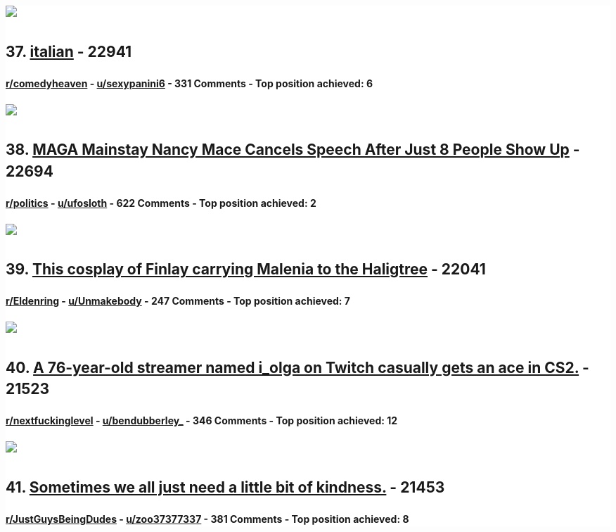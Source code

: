 <a href="https://v.redd.it/hcled2wi2tkf1"><img src="https://external-preview.redd.it/YmM2Njgyd2kydGtmMf-yvChQuC03rveTHI-WJsmc-IYnMeJKhzWgbqiW8qZ2.png?width=140&amp;height=140&amp;crop=140:140,smart&amp;format=jpg&amp;v=enabled&amp;lthumb=true&amp;s=ce109acd3e3ce4dae051a56b9b17e96ee7e50b1f"></img></a>

## 37. [italian](http://reddit.com/r/comedyheaven/comments/1my0ik7/italian/) - 22941
#### [r/comedyheaven](http://reddit.com/r/comedyheaven) - [u/sexypanini6](http://reddit.com/u/sexypanini6) - 331 Comments - Top position achieved: 6

<a href="https://i.redd.it/1hehux56mrkf1.png"><img src="https://b.thumbs.redditmedia.com/ysK3OtQL4dJcGYvWt147knODVKJQv5Sunj-Y-wtmFuc.jpg"></img></a>

## 38. [MAGA Mainstay Nancy Mace Cancels Speech After Just 8 People Show Up](http://reddit.com/r/politics/comments/1myfef2/maga_mainstay_nancy_mace_cancels_speech_after/) - 22694
#### [r/politics](http://reddit.com/r/politics) - [u/ufosloth](http://reddit.com/u/ufosloth) - 622 Comments - Top position achieved: 2

<a href="https://www.thedailybeast.com/nancy-mace-cancels-speech-after-just-8-people-show-up/"><img src="https://external-preview.redd.it/v_mcRium3rKC9y0Dknb7kFg5xKBCAdY5x8aAzqVH4X8.jpeg?width=140&amp;height=73&amp;crop=140:73,smart&amp;auto=webp&amp;s=4db9a1b55cb2c5269cefeef132a245c4ba1f1e84"></img></a>

## 39. [This cosplay of Finlay carrying Malenia to the Haligtree](http://reddit.com/r/Eldenring/comments/1myee5k/this_cosplay_of_finlay_carrying_malenia_to_the/) - 22041
#### [r/Eldenring](http://reddit.com/r/Eldenring) - [u/Unmakebody](http://reddit.com/u/Unmakebody) - 247 Comments - Top position achieved: 7

<a href="https://v.redd.it/dd7k3flidukf1"><img src="https://external-preview.redd.it/aHllbTh5ZmlkdWtmMTwj7srumO-xKDhHs8QHXKcFC0msm-2DLs4ul5gOnjak.png?width=140&amp;height=140&amp;crop=140:140,smart&amp;format=jpg&amp;v=enabled&amp;lthumb=true&amp;s=2bf8e896b28b2e19ec903ab9fd3c214439669e69"></img></a>

## 40. [A 76-year-old streamer named i_olga on Twitch casually gets an ace in CS2.](http://reddit.com/r/nextfuckinglevel/comments/1my04g0/a_76yearold_streamer_named_i_olga_on_twitch/) - 21523
#### [r/nextfuckinglevel](http://reddit.com/r/nextfuckinglevel) - [u/bendubberley_](http://reddit.com/u/bendubberley_) - 346 Comments - Top position achieved: 12

<a href="https://v.redd.it/gr55jlwyirkf1"><img src="https://external-preview.redd.it/NjE3dGY2cXlpcmtmMdb5vm8mYgOZ4kNwQWDKL8Z1rbOTgBpUdfbO_ZUpzTtx.png?width=140&amp;height=78&amp;crop=140:78,smart&amp;format=jpg&amp;v=enabled&amp;lthumb=true&amp;s=c5110758aa7e10c14f6ff01633694953a08b0f6d"></img></a>

## 41. [Sometimes we all just need a little bit of kindness.](http://reddit.com/r/JustGuysBeingDudes/comments/1my61q6/sometimes_we_all_just_need_a_little_bit_of/) - 21453
#### [r/JustGuysBeingDudes](http://reddit.com/r/JustGuysBeingDudes) - [u/zoo37377337](http://reddit.com/u/zoo37377337) - 381 Comments - Top position achieved: 8
